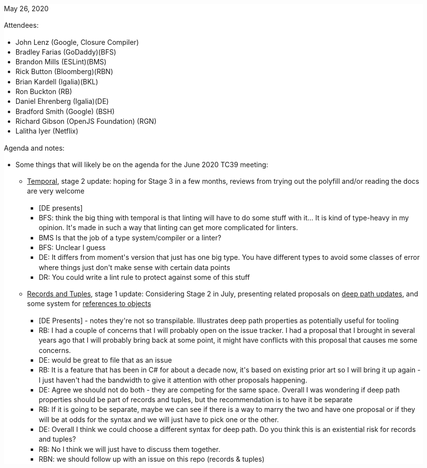 May 26, 2020

Attendees:

* John Lenz (Google, Closure Compiler)
* Bradley Farias (GoDaddy)(BFS)
* Brandon Mills (ESLint)(BMS)
* Rick Button (Bloomberg)(RBN)
* Brian Kardell (Igalia)(BKL)
* Ron Buckton (RB)
* Daniel Ehrenberg (Igalia)(DE)
* Bradford Smith (Google) (BSH)
* Richard Gibson (OpenJS Foundation) (RGN)
* Lalitha Iyer (Netflix)

Agenda and notes:

* Some things that will likely be on the agenda for the June 2020 TC39 meeting:
    * [Temporal](https://github.com/tc39/proposal-temporal), stage 2 update: hoping for Stage 3 in a few months, reviews from trying out the polyfill and/or reading the docs are very welcome
        * [DE presents] 
        * BFS: think the big thing with temporal is that linting will have to do some stuff with it… It is kind of type-heavy in my opinion. It's made in such a way that linting can get more complicated for linters.
        * BMS Is that the job of a type system/compiler or a linter?
        * BFS: Unclear I guess
        * DE: It differs from moment's version that just has one big type.  You have different types to avoid some classes of error where things just don't make sense with certain data points
        * DR: You could write a lint rule to protect against some of this stuff

    * [Records and Tuples](https://github.com/tc39/proposal-record-tuple), stage 1 update: Considering Stage 2 in July, presenting related proposals on [deep path updates](https://github.com/rickbutton/proposal-deep-path-properties-for-record), and some system for [references to objects](https://github.com/rricard/proposal-boxing-objects/)
        * [DE Presents] - notes they're not so transpilable.  Illustrates deep path properties as potentially useful for tooling
        * RB: I had a couple of concerns that I will probably open on the issue tracker.  I had a proposal that I brought in several years ago that I will probably bring back at some point, it might have conflicts with this proposal that causes me some concerns.
        * DE: would be great to file that as an issue
        * RB: It is a feature that has been in C# for about a decade now, it's based on existing prior art so I will bring it up again - I just haven't had the bandwidth to give it attention with other proposals happening.
        * DE: Agree we should not do both - they are competing for the same space.  Overall I was wondering if deep path properties should be part of records and tuples, but the recommendation is to have it be separate
        * RB: If it is going to be separate, maybe we can see if there is a way to marry the two and have one proposal or if they will be at odds for the syntax and we will just have to pick one or the other.
        * DE: Overall I think we could choose a different syntax for deep path.  Do you think this is an existential risk for records and tuples?
        * RB: No I think we will just have to discuss them together.
        * RBN: we should follow up with an issue on this repo (records & tuples)
